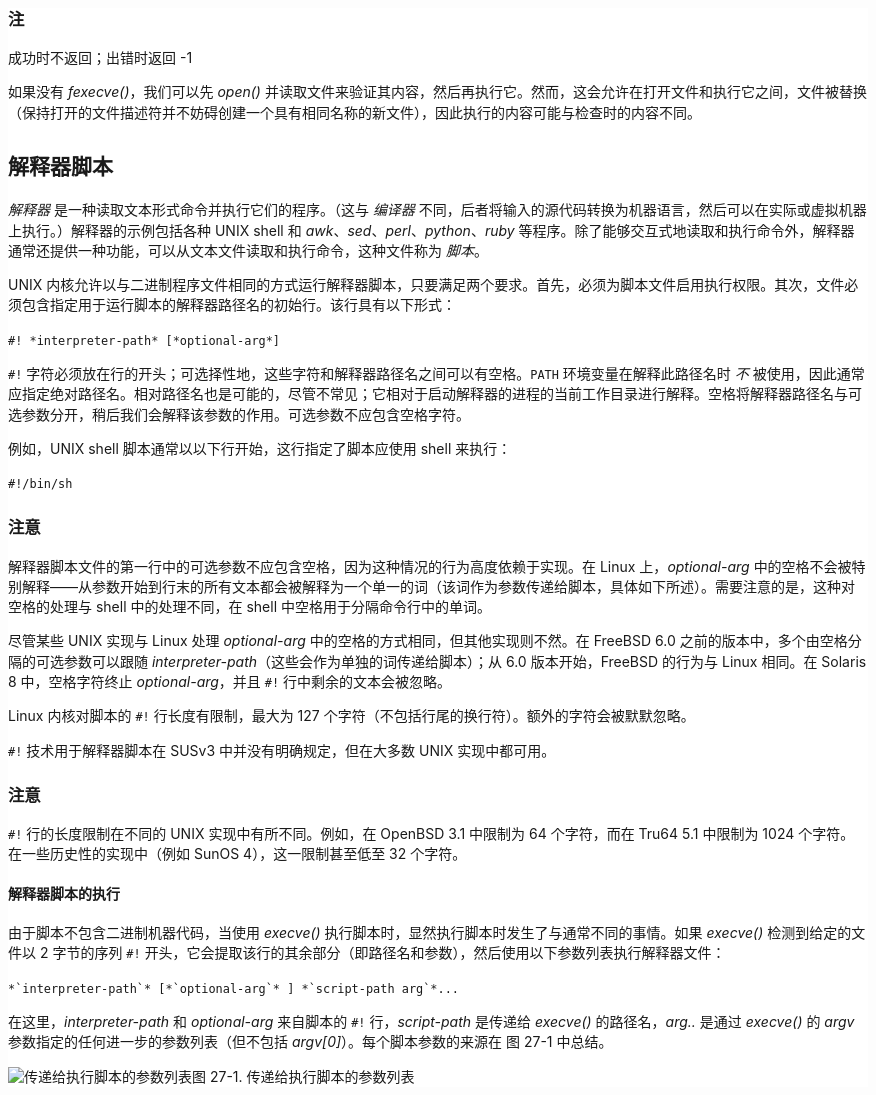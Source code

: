 ### 注

成功时不返回；出错时返回 -1

如果没有 *fexecve()*，我们可以先 *open()* 并读取文件来验证其内容，然后再执行它。然而，这会允许在打开文件和执行它之间，文件被替换（保持打开的文件描述符并不妨碍创建一个具有相同名称的新文件），因此执行的内容可能与检查时的内容不同。

## 解释器脚本

*解释器* 是一种读取文本形式命令并执行它们的程序。（这与 *编译器* 不同，后者将输入的源代码转换为机器语言，然后可以在实际或虚拟机器上执行。）解释器的示例包括各种 UNIX shell 和 *awk*、*sed*、*perl*、*python*、*ruby* 等程序。除了能够交互式地读取和执行命令外，解释器通常还提供一种功能，可以从文本文件读取和执行命令，这种文件称为 *脚本*。

UNIX 内核允许以与二进制程序文件相同的方式运行解释器脚本，只要满足两个要求。首先，必须为脚本文件启用执行权限。其次，文件必须包含指定用于运行脚本的解释器路径名的初始行。该行具有以下形式：

```
#! *interpreter-path* [*optional-arg*]
```

`#!` 字符必须放在行的开头；可选择性地，这些字符和解释器路径名之间可以有空格。`PATH` 环境变量在解释此路径名时 *不* 被使用，因此通常应指定绝对路径名。相对路径名也是可能的，尽管不常见；它相对于启动解释器的进程的当前工作目录进行解释。空格将解释器路径名与可选参数分开，稍后我们会解释该参数的作用。可选参数不应包含空格字符。

例如，UNIX shell 脚本通常以以下行开始，这行指定了脚本应使用 shell 来执行：

```
#!/bin/sh
```

### 注意

解释器脚本文件的第一行中的可选参数不应包含空格，因为这种情况的行为高度依赖于实现。在 Linux 上，*optional-arg* 中的空格不会被特别解释——从参数开始到行末的所有文本都会被解释为一个单一的词（该词作为参数传递给脚本，具体如下所述）。需要注意的是，这种对空格的处理与 shell 中的处理不同，在 shell 中空格用于分隔命令行中的单词。

尽管某些 UNIX 实现与 Linux 处理 *optional-arg* 中的空格的方式相同，但其他实现则不然。在 FreeBSD 6.0 之前的版本中，多个由空格分隔的可选参数可以跟随 *interpreter-path*（这些会作为单独的词传递给脚本）；从 6.0 版本开始，FreeBSD 的行为与 Linux 相同。在 Solaris 8 中，空格字符终止 *optional-arg*，并且 `#!` 行中剩余的文本会被忽略。

Linux 内核对脚本的 `#!` 行长度有限制，最大为 127 个字符（不包括行尾的换行符）。额外的字符会被默默忽略。

`#!` 技术用于解释器脚本在 SUSv3 中并没有明确规定，但在大多数 UNIX 实现中都可用。

### 注意

`#!` 行的长度限制在不同的 UNIX 实现中有所不同。例如，在 OpenBSD 3.1 中限制为 64 个字符，而在 Tru64 5.1 中限制为 1024 个字符。在一些历史性的实现中（例如 SunOS 4），这一限制甚至低至 32 个字符。

#### 解释器脚本的执行

由于脚本不包含二进制机器代码，当使用 *execve()* 执行脚本时，显然执行脚本时发生了与通常不同的事情。如果 *execve()* 检测到给定的文件以 2 字节的序列 `#!` 开头，它会提取该行的其余部分（即路径名和参数），然后使用以下参数列表执行解释器文件：

```
*`interpreter-path`* [*`optional-arg`* ] *`script-path arg`*...
```

在这里，*interpreter-path* 和 *optional-arg* 来自脚本的 `#!` 行，*script-path* 是传递给 *execve()* 的路径名，*arg..* 是通过 *execve()* 的 *argv* 参数指定的任何进一步的参数列表（但不包括 *argv[0]*）。每个脚本参数的来源在 图 27-1 中总结。

![传递给执行脚本的参数列表](img/27-1_PROCEXEC-script-exec-scale90.png.jpg)图 27-1. 传递给执行脚本的参数列表
